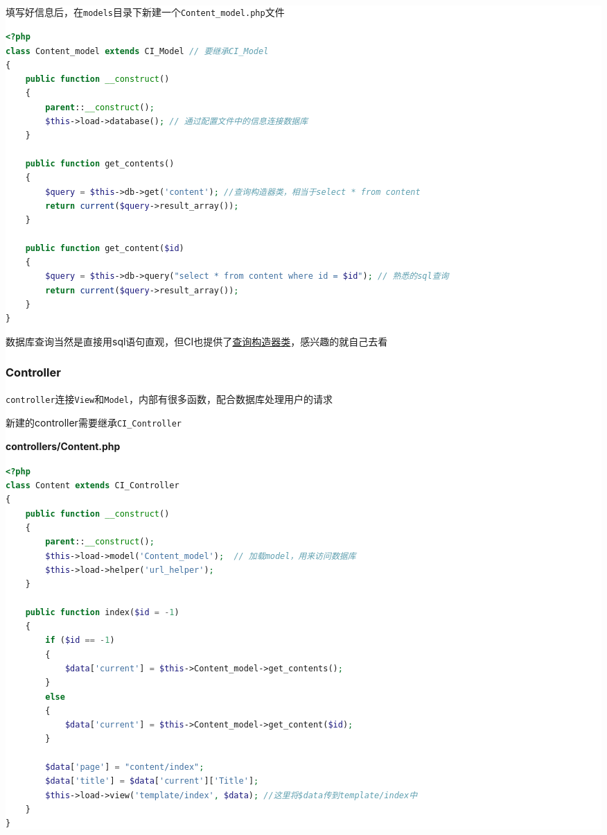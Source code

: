 填写好信息后，在`models`目录下新建一个`Content_model.php`文件

```php
<?php
class Content_model extends CI_Model // 要继承CI_Model
{
    public function __construct()
    {
        parent::__construct();
        $this->load->database(); // 通过配置文件中的信息连接数据库
    }

    public function get_contents()
    {
        $query = $this->db->get('content'); //查询构造器类，相当于select * from content
        return current($query->result_array());
    }

    public function get_content($id)
    {
        $query = $this->db->query("select * from content where id = $id"); // 熟悉的sql查询
        return current($query->result_array());
    }
}
```

数据库查询当然是直接用sql语句直观，但CI也提供了[查询构造器类](http://codeigniter.org.cn/user_guide/database/query_builder.html)，感兴趣的就自己去看

### Controller

`controller`连接`View`和`Model`，内部有很多函数，配合数据库处理用户的请求

新建的controller需要继承`CI_Controller`

**controllers/Content.php**

```php
<?php
class Content extends CI_Controller
{
    public function __construct()
    {
        parent::__construct();
        $this->load->model('Content_model');  // 加载model，用来访问数据库
        $this->load->helper('url_helper');
    }

    public function index($id = -1)
    {
        if ($id == -1)
        {
            $data['current'] = $this->Content_model->get_contents();
        }
        else
        {
            $data['current'] = $this->Content_model->get_content($id);
        }

        $data['page'] = "content/index";
        $data['title'] = $data['current']['Title'];
        $this->load->view('template/index', $data); //这里将$data传到template/index中
    }
}
```
